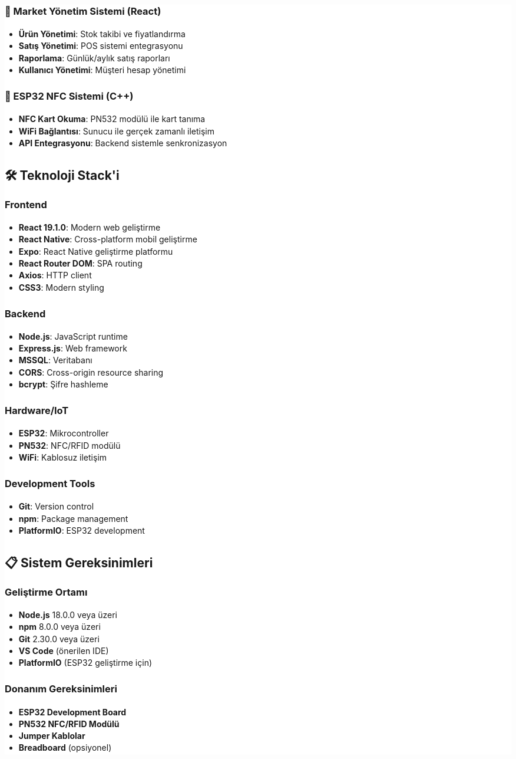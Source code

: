 ### 🛒 Market Yönetim Sistemi (React)
- **Ürün Yönetimi**: Stok takibi ve fiyatlandırma
- **Satış Yönetimi**: POS sistemi entegrasyonu
- **Raporlama**: Günlük/aylık satış raporları
- **Kullanıcı Yönetimi**: Müşteri hesap yönetimi

### 🔧 ESP32 NFC Sistemi (C++)
- **NFC Kart Okuma**: PN532 modülü ile kart tanıma
- **WiFi Bağlantısı**: Sunucu ile gerçek zamanlı iletişim
- **API Entegrasyonu**: Backend sistemle senkronizasyon

## 🛠️ Teknoloji Stack'i

### Frontend
- **React 19.1.0**: Modern web geliştirme
- **React Native**: Cross-platform mobil geliştirme
- **Expo**: React Native geliştirme platformu
- **React Router DOM**: SPA routing
- **Axios**: HTTP client
- **CSS3**: Modern styling

### Backend
- **Node.js**: JavaScript runtime
- **Express.js**: Web framework
- **MSSQL**: Veritabanı
- **CORS**: Cross-origin resource sharing
- **bcrypt**: Şifre hashleme

### Hardware/IoT
- **ESP32**: Mikrocontroller
- **PN532**: NFC/RFID modülü
- **WiFi**: Kablosuz iletişim

### Development Tools
- **Git**: Version control
- **npm**: Package management
- **PlatformIO**: ESP32 development

## 📋 Sistem Gereksinimleri

### Geliştirme Ortamı
- **Node.js** 18.0.0 veya üzeri
- **npm** 8.0.0 veya üzeri
- **Git** 2.30.0 veya üzeri
- **VS Code** (önerilen IDE)
- **PlatformIO** (ESP32 geliştirme için)

### Donanım Gereksinimleri
- **ESP32 Development Board**
- **PN532 NFC/RFID Modülü**
- **Jumper Kablolar**
- **Breadboard** (opsiyonel)
